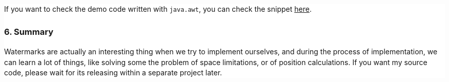 If you want to check the demo code written with `java.awt`, you can check the snippet [here](https://github.com/aleen42/watermarks/blob/master/watermark.jsp).

### 6. Summary

Watermarks are actually an interesting thing when we try to implement ourselves, and during the process of implementation, we can learn a lot of things, like solving some the problem of space limitations, or of position calculations. If you want my source code, please wait for its releasing within a separate project later.
